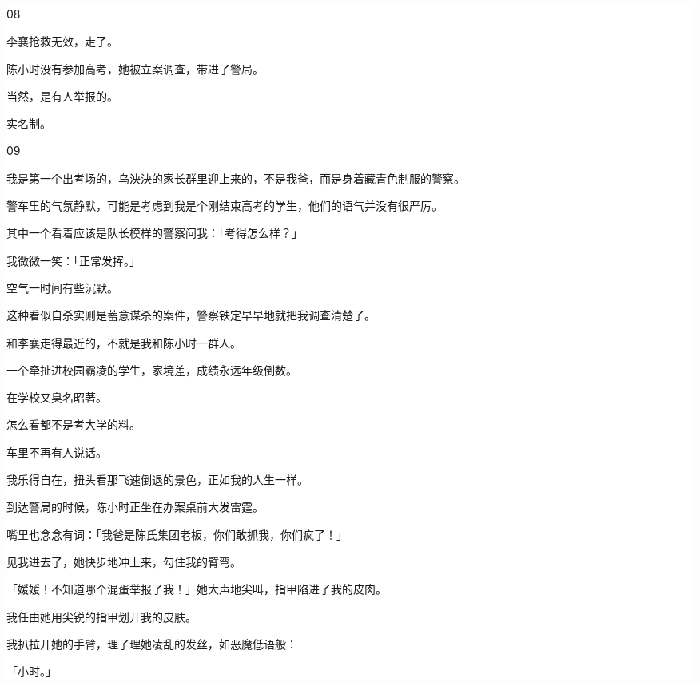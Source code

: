 08


李襄抢救无效，走了。


陈小时没有参加高考，她被立案调查，带进了警局。


当然，是有人举报的。


实名制。


09


我是第一个出考场的，乌泱泱的家长群里迎上来的，不是我爸，而是身着藏青色制服的警察。


警车里的气氛静默，可能是考虑到我是个刚结束高考的学生，他们的语气并没有很严厉。


其中一个看着应该是队长模样的警察问我：「考得怎么样？」


我微微一笑：「正常发挥。」


空气一时间有些沉默。


这种看似自杀实则是蓄意谋杀的案件，警察铁定早早地就把我调查清楚了。


和李襄走得最近的，不就是我和陈小时一群人。


一个牵扯进校园霸凌的学生，家境差，成绩永远年级倒数。


在学校又臭名昭著。


怎么看都不是考大学的料。


车里不再有人说话。


我乐得自在，扭头看那飞速倒退的景色，正如我的人生一样。


到达警局的时候，陈小时正坐在办案桌前大发雷霆。


嘴里也念念有词：「我爸是陈氏集团老板，你们敢抓我，你们疯了！」


见我进去了，她快步地冲上来，勾住我的臂弯。


「媛媛！不知道哪个混蛋举报了我！」她大声地尖叫，指甲陷进了我的皮肉。


我任由她用尖锐的指甲划开我的皮肤。


我扒拉开她的手臂，理了理她凌乱的发丝，如恶魔低语般：


「小时。」
